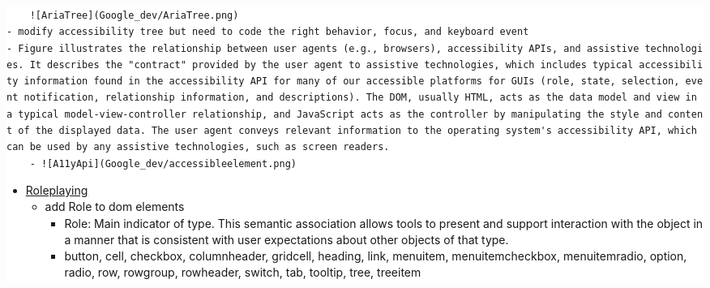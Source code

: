         ![AriaTree](Google_dev/AriaTree.png)
    - modify accessibility tree but need to code the right behavior, focus, and keyboard event
    - Figure illustrates the relationship between user agents (e.g., browsers), accessibility APIs, and assistive technologies. It describes the "contract" provided by the user agent to assistive technologies, which includes typical accessibility information found in the accessibility API for many of our accessible platforms for GUIs (role, state, selection, event notification, relationship information, and descriptions). The DOM, usually HTML, acts as the data model and view in a typical model-view-controller relationship, and JavaScript acts as the controller by manipulating the style and content of the displayed data. The user agent conveys relevant information to the operating system's accessibility API, which can be used by any assistive technologies, such as screen readers.
        - ![A11yApi](Google_dev/accessibleelement.png)
- [Roleplaying](https://www.w3.org/TR/wai-aria-practices-1.1/)
    - add Role to dom elements
        - Role: Main indicator of type. This semantic association allows tools to present and support interaction with the object in a manner that is consistent with user expectations about other objects of that type.
        - button, cell, checkbox, columnheader, gridcell, heading, link, menuitem, menuitemcheckbox, menuitemradio, option, radio, row, rowgroup, rowheader, switch, tab, tooltip, tree, treeitem
